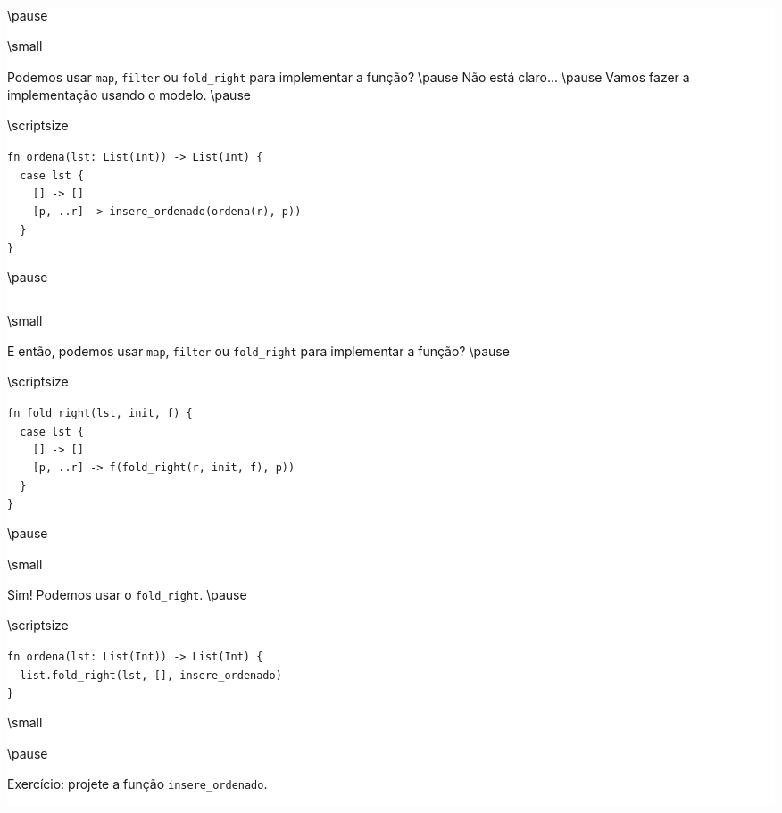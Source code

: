 \pause

\small

Podemos usar `map`, `filter` ou `fold_right` para implementar a função? \pause Não está claro... \pause Vamos fazer a implementação usando o modelo. \pause

\scriptsize

```gleam
fn ordena(lst: List(Int)) -> List(Int) {
  case lst {
    [] -> []
    [p, ..r] -> insere_ordenado(ordena(r), p))
  }
}
```

\pause

</div>
<div class="column" width="48%">

\small

E então, podemos usar `map`, `filter` ou `fold_right` para implementar a função? \pause

\scriptsize

```gleam
fn fold_right(lst, init, f) {
  case lst {
    [] -> []
    [p, ..r] -> f(fold_right(r, init, f), p))
  }
}
```

\pause

\small

Sim! Podemos usar o `fold_right`. \pause

\scriptsize

```gleam
fn ordena(lst: List(Int)) -> List(Int) {
  list.fold_right(lst, [], insere_ordenado)
}
```

\small

\pause

Exercício: projete a função `insere_ordenado`.

</div>
</div>
